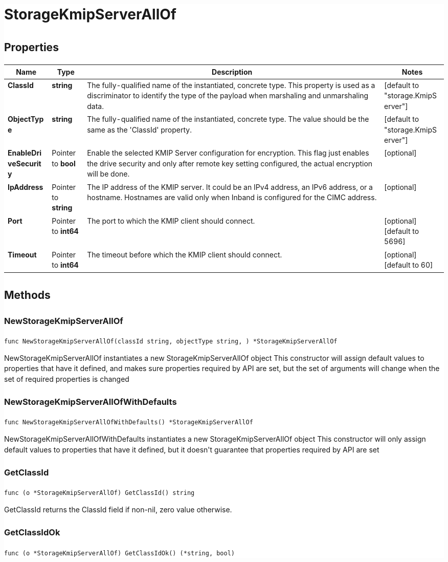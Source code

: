 # StorageKmipServerAllOf

## Properties

Name | Type | Description | Notes
------------ | ------------- | ------------- | -------------
**ClassId** | **string** | The fully-qualified name of the instantiated, concrete type. This property is used as a discriminator to identify the type of the payload when marshaling and unmarshaling data. | [default to "storage.KmipServer"]
**ObjectType** | **string** | The fully-qualified name of the instantiated, concrete type. The value should be the same as the &#39;ClassId&#39; property. | [default to "storage.KmipServer"]
**EnableDriveSecurity** | Pointer to **bool** | Enable the selected KMIP Server configuration for encryption. This flag just enables the drive security and only after remote key setting configured, the actual encryption will be done. | [optional] 
**IpAddress** | Pointer to **string** | The IP address of the KMIP server. It could be an IPv4 address, an IPv6 address, or a hostname. Hostnames are valid only when Inband is configured for the CIMC address. | [optional] 
**Port** | Pointer to **int64** | The port to which the KMIP client should connect. | [optional] [default to 5696]
**Timeout** | Pointer to **int64** | The timeout before which the KMIP client should connect. | [optional] [default to 60]

## Methods

### NewStorageKmipServerAllOf

`func NewStorageKmipServerAllOf(classId string, objectType string, ) *StorageKmipServerAllOf`

NewStorageKmipServerAllOf instantiates a new StorageKmipServerAllOf object
This constructor will assign default values to properties that have it defined,
and makes sure properties required by API are set, but the set of arguments
will change when the set of required properties is changed

### NewStorageKmipServerAllOfWithDefaults

`func NewStorageKmipServerAllOfWithDefaults() *StorageKmipServerAllOf`

NewStorageKmipServerAllOfWithDefaults instantiates a new StorageKmipServerAllOf object
This constructor will only assign default values to properties that have it defined,
but it doesn't guarantee that properties required by API are set

### GetClassId

`func (o *StorageKmipServerAllOf) GetClassId() string`

GetClassId returns the ClassId field if non-nil, zero value otherwise.

### GetClassIdOk

`func (o *StorageKmipServerAllOf) GetClassIdOk() (*string, bool)`
